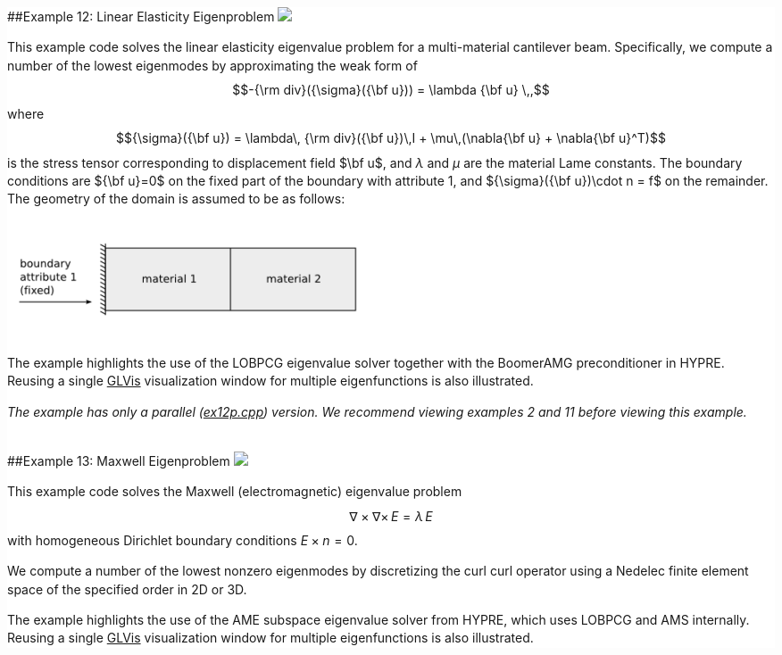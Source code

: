 
<div id="ex12" markdown="1">
##Example 12: Linear Elasticity Eigenproblem
<img class="floatright" src="../img/examples/ex12.png">

This example code solves the linear elasticity eigenvalue
problem for a multi-material cantilever beam.
Specifically, we compute a number of the lowest eigenmodes by approximating the weak form of
$$-{\rm div}({\sigma}({\bf u})) = \lambda {\bf u} \,,$$
where
$${\sigma}({\bf u}) = \lambda\, {\rm div}({\bf u})\,I + \mu\,(\nabla{\bf u} + \nabla{\bf u}^T)$$
is the stress tensor corresponding to displacement field $\bf u$, and $\lambda$ and $\mu$
are the material Lame constants. The boundary conditions are
${\bf u}=0$ on the fixed part of the boundary with attribute 1, and
${\sigma}({\bf u})\cdot n = f$ on the remainder.
The geometry of the domain is assumed to be as follows:

![](img/examples/ex12-domain.png)

The example highlights the use of the LOBPCG eigenvalue solver together with the
BoomerAMG preconditioner in HYPRE.
Reusing a single [GLVis](http://glvis.org) visualization window for multiple
eigenfunctions is also illustrated.

_The example has only a parallel
([ex12p.cpp](https://github.com/mfem/mfem/blob/master/examples/ex12p.cpp)) version.
We recommend viewing examples 2 and 11 before viewing this example._
<div style="clear:both;"/></div>
<br></div>


<div id="ex13" markdown="1">
##Example 13: Maxwell Eigenproblem
<img class="floatright" src="../img/examples/ex13.png">

This example code solves the Maxwell (electromagnetic)
eigenvalue problem
$$\nabla\times\nabla\times\, E = \lambda\, E $$
with  homogeneous Dirichlet boundary conditions $E \times n = 0$.

We compute a number of the lowest nonzero eigenmodes by
discretizing the curl curl operator using a Nedelec finite element space of
the specified order in 2D or 3D.

The example highlights the use of the AME subspace eigenvalue
solver from HYPRE, which uses LOBPCG and AMS internally.
Reusing a single [GLVis](http://glvis.org) visualization window for multiple
eigenfunctions is also illustrated.
